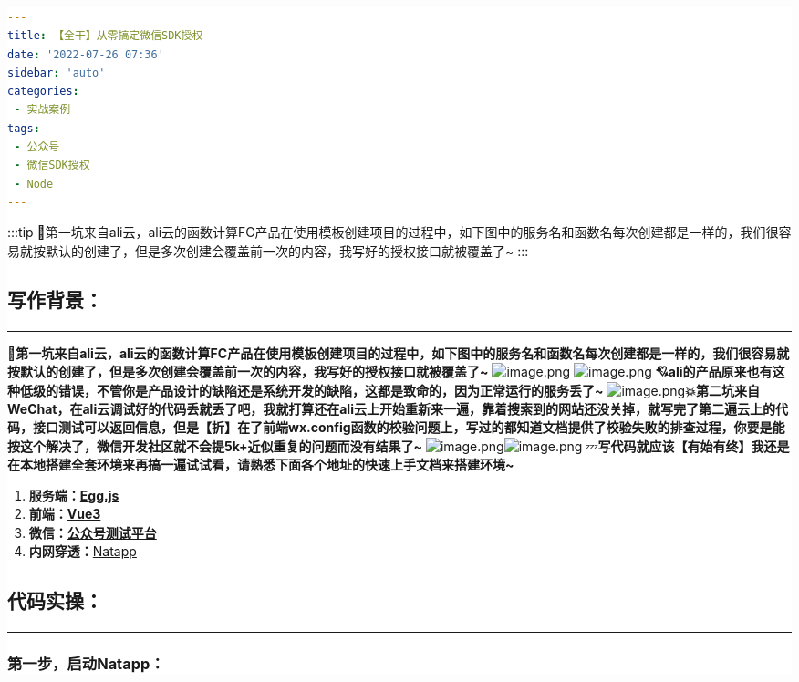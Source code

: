```yaml
---
title: 【全干】从零搞定微信SDK授权   
date: '2022-07-26 07:36'
sidebar: 'auto'
categories:
 - 实战案例
tags:
 - 公众号
 - 微信SDK授权
 - Node
---
```


:::tip
💢第一坑来自ali云，ali云的函数计算FC产品在使用模板创建项目的过程中，如下图中的服务名和函数名每次创建都是一样的，我们很容易就按默认的创建了，但是多次创建会覆盖前一次的内容，我写好的授权接口就被覆盖了~
:::



## 写作背景：
-----

**💢第一坑来自ali云，ali云的函数计算FC产品在使用模板创建项目的过程中，如下图中的服务名和函数名每次创建都是一样的，我们很容易就按默认的创建了，但是多次创建会覆盖前一次的内容，我写好的授权接口就被覆盖了~** ![image.png](https://p3-juejin.byteimg.com/tos-cn-i-k3u1fbpfcp/e8f58239ed754b9c86dad19509ba4d88~tplv-k3u1fbpfcp-zoom-in-crop-mark:4536:0:0:0.image) ![image.png](https://p3-juejin.byteimg.com/tos-cn-i-k3u1fbpfcp/070533f10fd44f479ccfa7bdcc044612~tplv-k3u1fbpfcp-zoom-in-crop-mark:4536:0:0:0.image) **💘ali的产品原来也有这种低级的错误，不管你是产品设计的缺陷还是系统开发的缺陷，这都是致命的，因为正常运行的服务丢了~** ![image.png](https://p3-juejin.byteimg.com/tos-cn-i-k3u1fbpfcp/dda82a1eda6e4ed199719ad0cdd04f64~tplv-k3u1fbpfcp-zoom-in-crop-mark:4536:0:0:0.image)**💥第二坑来自WeChat，在ali云调试好的代码丢就丢了吧，我就打算还在ali云上开始重新来一遍，靠着搜索到的网站还没关掉，就写完了第二遍云上的代码，接口测试可以返回信息，但是【折】在了前端wx.config函数的校验问题上，写过的都知道文档提供了校验失败的排查过程，你要是能按这个解决了，微信开发社区就不会提5k+近似重复的问题而没有结果了~** ![image.png](https://p3-juejin.byteimg.com/tos-cn-i-k3u1fbpfcp/4ee6e328de2f49679de8cbc24c706aa4~tplv-k3u1fbpfcp-zoom-in-crop-mark:4536:0:0:0.image)![image.png](https://p3-juejin.byteimg.com/tos-cn-i-k3u1fbpfcp/86a17cdc3d2747a2baafdd7a87dde886~tplv-k3u1fbpfcp-zoom-in-crop-mark:4536:0:0:0.image) 💤**写代码就应该【有始有终】我还是在本地搭建全套环境来再搞一遍试试看，请熟悉下面各个地址的快速上手文档来搭建环境~**

1.  **服务端：**[**Egg.js**](https://link.juejin.cn/?target=https%3A%2F%2Fwww.eggjs.org%2Fzh-CN%2Fintro%2Fquickstart "https://www.eggjs.org/zh-CN/intro/quickstart")
2.  **前端：**[**Vue3**](https://link.juejin.cn/?target=https%3A%2F%2Fstaging-cn.vuejs.org%2F "https://staging-cn.vuejs.org/")
3.  **微信：**[**公众号测试平台**](https://link.juejin.cn/?target=https%3A%2F%2Fmp.weixin.qq.com%2Fdebug%2Fcgi-bin%2Fsandboxinfo%3Faction%3Dshowinfo%26t%3Dsandbox%2Findex "https://mp.weixin.qq.com/debug/cgi-bin/sandboxinfo?action=showinfo&t=sandbox/index")
4.  **内网穿透：**[Natapp](https://link.juejin.cn/?target=https%3A%2F%2Fnatapp.cn%2F "https://natapp.cn/")

## 代码实操：
-----

### 第一步，启动Natapp：
